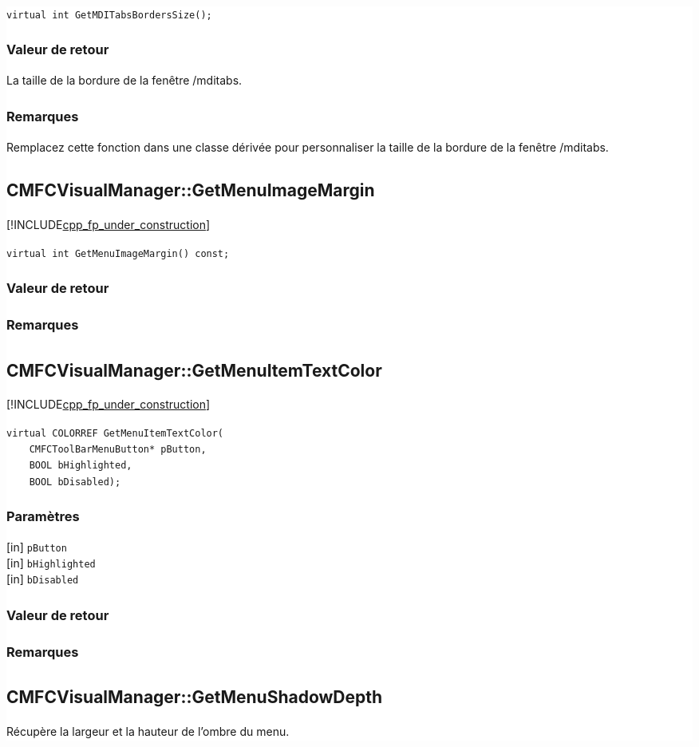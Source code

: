 ```  
virtual int GetMDITabsBordersSize();
```  
  
### <a name="return-value"></a>Valeur de retour  
 La taille de la bordure de la fenêtre /mditabs.  
  
### <a name="remarks"></a>Remarques  
 Remplacez cette fonction dans une classe dérivée pour personnaliser la taille de la bordure de la fenêtre /mditabs.  
  
##  <a name="a-namegetmenuimagemargina--cmfcvisualmanagergetmenuimagemargin"></a><a name="getmenuimagemargin"></a>CMFCVisualManager::GetMenuImageMargin  
 [!INCLUDE[cpp_fp_under_construction](../../mfc/reference/includes/cpp_fp_under_construction_md.md)]  
  
```  
virtual int GetMenuImageMargin() const;  
```  
  
### <a name="return-value"></a>Valeur de retour  
  
### <a name="remarks"></a>Remarques  
  
##  <a name="a-namegetmenuitemtextcolora--cmfcvisualmanagergetmenuitemtextcolor"></a><a name="getmenuitemtextcolor"></a>CMFCVisualManager::GetMenuItemTextColor  
 [!INCLUDE[cpp_fp_under_construction](../../mfc/reference/includes/cpp_fp_under_construction_md.md)]  
  
```  
virtual COLORREF GetMenuItemTextColor(
    CMFCToolBarMenuButton* pButton,  
    BOOL bHighlighted,  
    BOOL bDisabled);
```  
  
### <a name="parameters"></a>Paramètres  
 [in] `pButton`  
 [in] `bHighlighted`  
 [in] `bDisabled`  
  
### <a name="return-value"></a>Valeur de retour  
  
### <a name="remarks"></a>Remarques  
  
##  <a name="a-namegetmenushadowdeptha--cmfcvisualmanagergetmenushadowdepth"></a><a name="getmenushadowdepth"></a>CMFCVisualManager::GetMenuShadowDepth  
 Récupère la largeur et la hauteur de l’ombre du menu.  
  